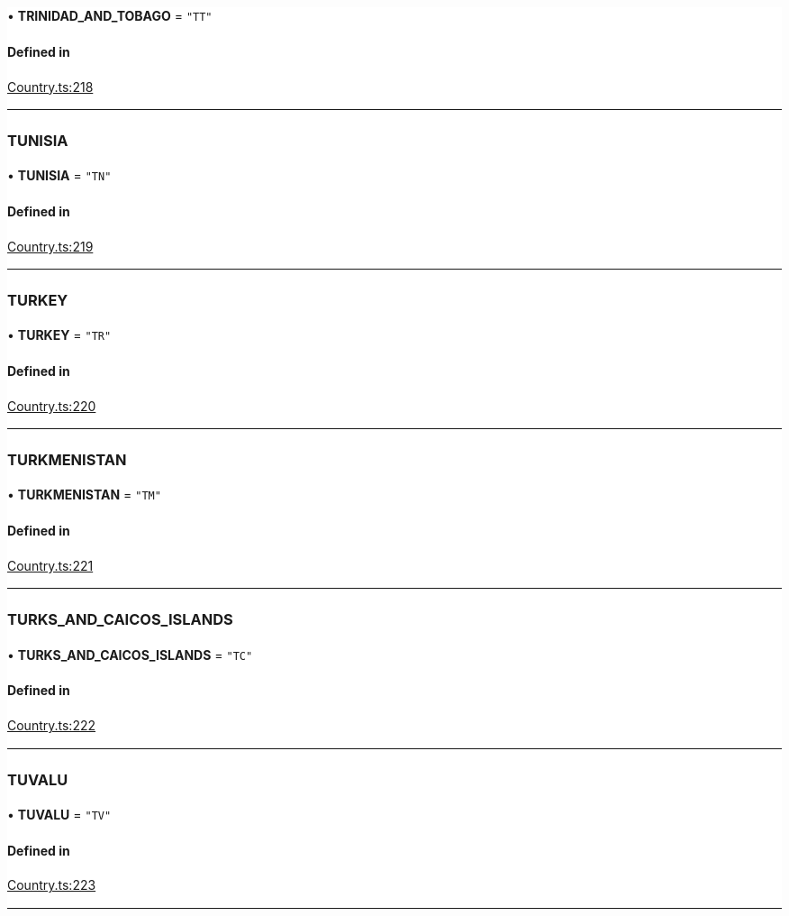 • **TRINIDAD\_AND\_TOBAGO** = `"TT"`

#### Defined in

[Country.ts:218](https://github.com/totalpave/country/blob/17d287f/src/Country.ts#L218)

___

### TUNISIA

• **TUNISIA** = `"TN"`

#### Defined in

[Country.ts:219](https://github.com/totalpave/country/blob/17d287f/src/Country.ts#L219)

___

### TURKEY

• **TURKEY** = `"TR"`

#### Defined in

[Country.ts:220](https://github.com/totalpave/country/blob/17d287f/src/Country.ts#L220)

___

### TURKMENISTAN

• **TURKMENISTAN** = `"TM"`

#### Defined in

[Country.ts:221](https://github.com/totalpave/country/blob/17d287f/src/Country.ts#L221)

___

### TURKS\_AND\_CAICOS\_ISLANDS

• **TURKS\_AND\_CAICOS\_ISLANDS** = `"TC"`

#### Defined in

[Country.ts:222](https://github.com/totalpave/country/blob/17d287f/src/Country.ts#L222)

___

### TUVALU

• **TUVALU** = `"TV"`

#### Defined in

[Country.ts:223](https://github.com/totalpave/country/blob/17d287f/src/Country.ts#L223)

___
